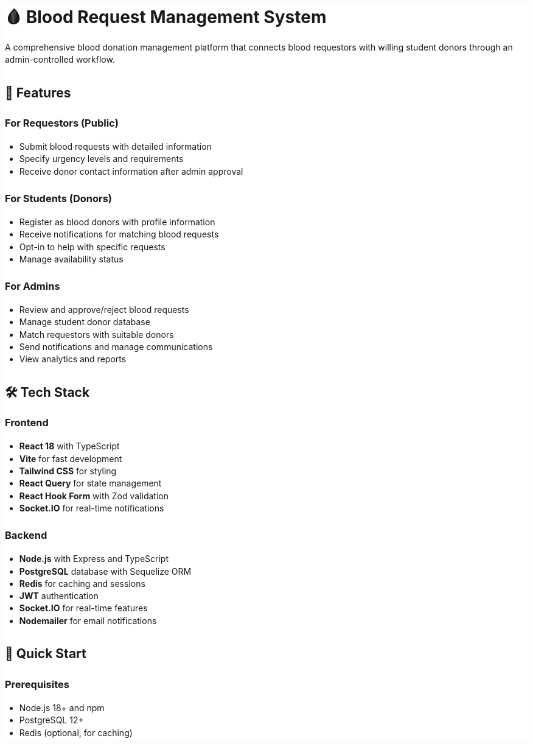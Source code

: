 # 🩸 Blood Request Management System

A comprehensive blood donation management platform that connects blood requestors with willing student donors through an admin-controlled workflow.

## 🎯 Features

### For Requestors (Public)
- Submit blood requests with detailed information
- Specify urgency levels and requirements
- Receive donor contact information after admin approval

### For Students (Donors)
- Register as blood donors with profile information
- Receive notifications for matching blood requests
- Opt-in to help with specific requests
- Manage availability status

### For Admins
- Review and approve/reject blood requests
- Manage student donor database
- Match requestors with suitable donors
- Send notifications and manage communications
- View analytics and reports

## 🛠️ Tech Stack

### Frontend
- **React 18** with TypeScript
- **Vite** for fast development
- **Tailwind CSS** for styling
- **React Query** for state management
- **React Hook Form** with Zod validation
- **Socket.IO** for real-time notifications

### Backend
- **Node.js** with Express and TypeScript
- **PostgreSQL** database with Sequelize ORM
- **Redis** for caching and sessions
- **JWT** authentication
- **Socket.IO** for real-time features
- **Nodemailer** for email notifications

## 🚀 Quick Start

### Prerequisites
- Node.js 18+ and npm
- PostgreSQL 12+
- Redis (optional, for caching)
